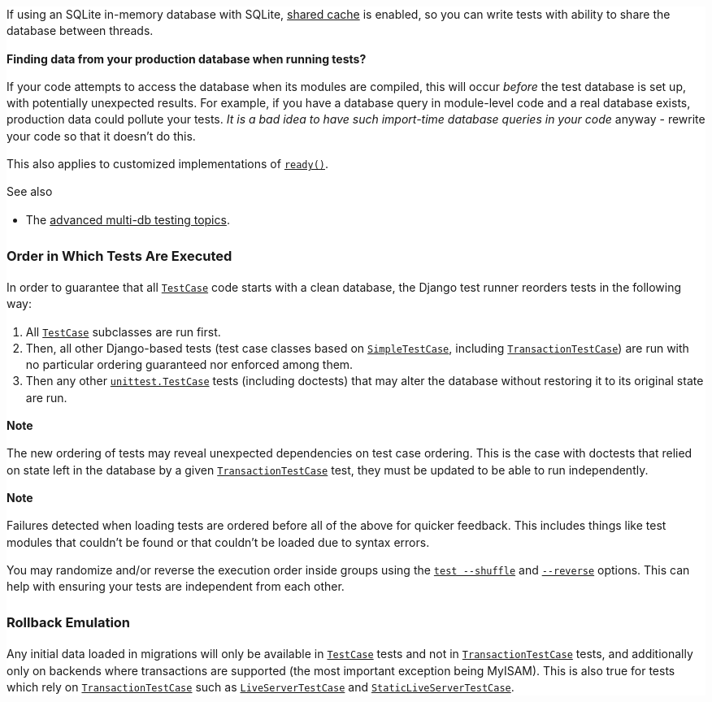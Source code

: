 If using an SQLite in-memory database with SQLite, [shared cache](https://www.sqlite.org/sharedcache.html) is enabled, so you can write tests with ability to share the database between threads.

**Finding data from your production database when running tests?**

If your code attempts to access the database when its modules are compiled, this will occur *before* the test database is set up, with potentially unexpected results. For example, if you have a database query in module-level code and a real database exists, production data could pollute your tests. *It is a bad idea to have such import-time database queries in your code* anyway - rewrite your code so that it doesn’t do this.

This also applies to customized implementations of [`ready()`](../../../ref/applications/#django.apps.AppConfig.ready).

See also

- The [advanced multi-db testing topics](../advanced/#topics-testing-advanced-multidb).

### Order in Which Tests Are Executed

In order to guarantee that all [`TestCase`](../../../ref/django-admin/#cmdoption-test-failfast) code starts with a clean database, the Django test runner reorders tests in the following way:

1. All [`TestCase`](../../../ref/django-admin/#cmdoption-test-failfast) subclasses are run first.
2. Then, all other Django-based tests (test case classes based on [`SimpleTestCase`](../../../ref/django-admin/#cmdoption-test-failfast), including [`TransactionTestCase`](../../../ref/django-admin/#cmdoption-test-failfast)) are run with no particular ordering guaranteed nor enforced among them.
3. Then any other [`unittest.TestCase`](https://docs.python.org/3/library/unittest.html#unittest.TestCase) tests (including doctests) that may alter the database without restoring it to its original state are run.

**Note**

The new ordering of tests may reveal unexpected dependencies on test case ordering. This is the case with doctests that relied on state left in the database by a given [`TransactionTestCase`](../../../ref/django-admin/#cmdoption-test-failfast) test, they must be updated to be able to run independently.

**Note**

Failures detected when loading tests are ordered before all of the above for quicker feedback. This includes things like test modules that couldn’t be found or that couldn’t be loaded due to syntax errors.

You may randomize and/or reverse the execution order inside groups using the [`test --shuffle`](../../../ref/django-admin/#cmdoption-test-shuffle) and [`--reverse`](../../../ref/django-admin/#cmdoption-test-shuffle) options. This can help with ensuring your tests are independent from each other.

### Rollback Emulation

Any initial data loaded in migrations will only be available in [`TestCase`](../../../ref/django-admin/#cmdoption-test-failfast) tests and not in [`TransactionTestCase`](../../../ref/django-admin/#cmdoption-test-failfast) tests, and additionally only on backends where transactions are supported (the most important exception being MyISAM). This is also true for tests which rely on [`TransactionTestCase`](../../../ref/django-admin/#cmdoption-test-failfast) such as [`LiveServerTestCase`](../../../ref/django-admin/#cmdoption-test-failfast) and [`StaticLiveServerTestCase`](../../../ref/django-admin/#cmdoption-test-failfast).
